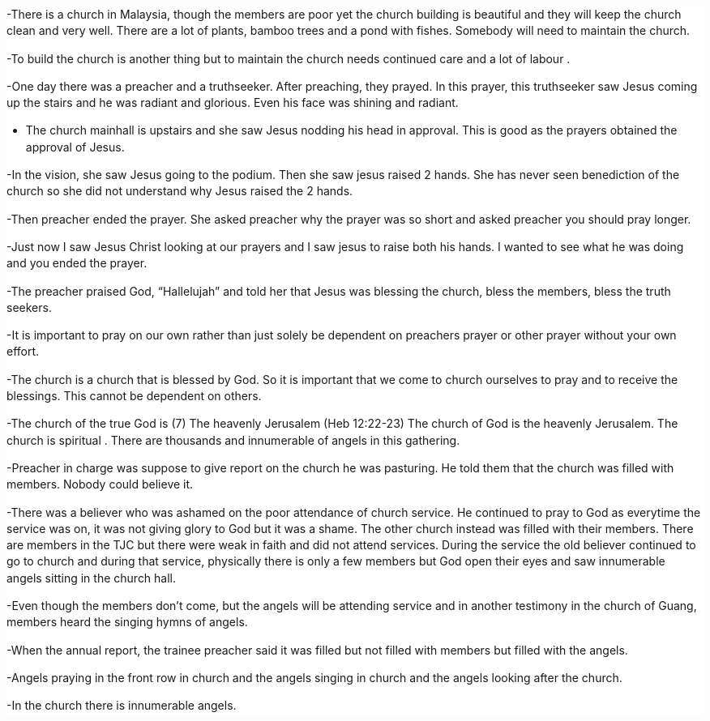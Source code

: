 -There is a church in Malaysia, though the members are poor yet the church building is beautiful and they will keep the church clean and very well. There are a lot of plants, bamboo trees and a pond with fishes. Somebody will need to maintain the church. 

-To build the church is another thing but to maintain the church needs continued care and a lot of labour .

-One day there was a preacher and a truthseeker. After preaching, they prayed. In this prayer, this truthseeker saw Jesus coming up the stairs and he was radiant and glorious. Even his face was shining and radiant. 

- The church mainhall is upstairs and she saw Jesus nodding his head in approval. This is good as the prayers obtained the approval of Jesus. 

-In the vision, she saw Jesus going to the podium. Then she saw jesus raised 2 hands. She has never seen benediction of the church so she did not understand why Jesus raised the 2 hands. 

-Then preacher ended the prayer. She asked preacher why the prayer was so short and asked preacher you should pray longer. 

-Just now I saw Jesus Christ looking at our prayers and I saw jesus to raise both his hands. I wanted to see what 
he was doing and you ended the prayer. 

-The preacher praised God, “Hallelujah” and told her that Jesus was blessing  the church, bless the members, bless the truth seekers.

-It is important to pray on our own rather than just solely be dependent on preachers prayer or other prayer without your own effort. 

-The church is a church that is blessed by God. So it is important that we come to church ourselves to pray and to receive the blessings. This cannot be dependent on others. 

-The church of the true God is 
(7) The heavenly Jerusalem (Heb 12:22-23)
The church of God is the heavenly Jerusalem. The church is spiritual . There are thousands and innumerable of angels in this gathering. 

-Preacher in charge was suppose to give report on the  church he was pasturing. He told them that the church was filled with members. Nobody could believe it. 

-There was a believer who was ashamed on the poor attendance of church service. He continued to pray to God as everytime the service was on, it was not giving glory to God but it was a shame. The other church instead was filled with their members. There are members in the TJC but there were weak in faith and did not attend services. During the service the old believer continued to go to church and during that service, physically there is only a few members but God open their eyes and saw innumerable angels sitting in the church hall. 

-Even though the members don’t come, but the angels will be attending service and in another testimony in the church of Guang, members heard the singing hymns of angels. 

-When the annual report, the trainee preacher said it was filled but not filled with members but filled with the angels. 

-Angels praying in the front row in church and the angels singing in church and the angels looking after the church. 

-In the church there is innumerable angels. 

